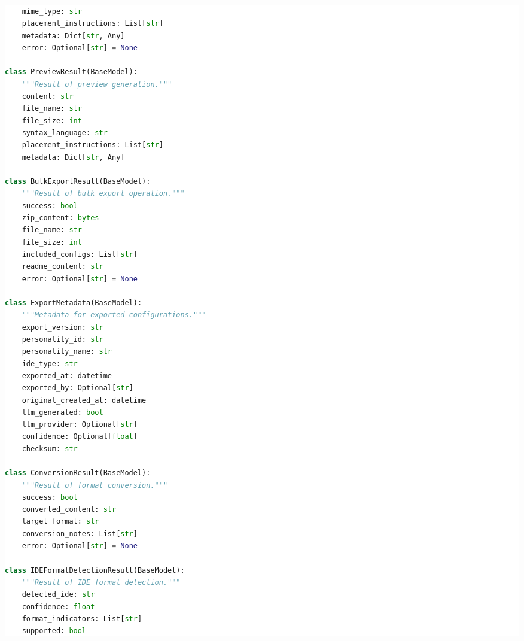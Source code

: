```python
    mime_type: str
    placement_instructions: List[str]
    metadata: Dict[str, Any]
    error: Optional[str] = None

class PreviewResult(BaseModel):
    """Result of preview generation."""
    content: str
    file_name: str
    file_size: int
    syntax_language: str
    placement_instructions: List[str]
    metadata: Dict[str, Any]

class BulkExportResult(BaseModel):
    """Result of bulk export operation."""
    success: bool
    zip_content: bytes
    file_name: str
    file_size: int
    included_configs: List[str]
    readme_content: str
    error: Optional[str] = None

class ExportMetadata(BaseModel):
    """Metadata for exported configurations."""
    export_version: str
    personality_id: str
    personality_name: str
    ide_type: str
    exported_at: datetime
    exported_by: Optional[str]
    original_created_at: datetime
    llm_generated: bool
    llm_provider: Optional[str]
    confidence: Optional[float]
    checksum: str

class ConversionResult(BaseModel):
    """Result of format conversion."""
    success: bool
    converted_content: str
    target_format: str
    conversion_notes: List[str]
    error: Optional[str] = None

class IDEFormatDetectionResult(BaseModel):
    """Result of IDE format detection."""
    detected_ide: str
    confidence: float
    format_indicators: List[str]
    supported: bool
```
